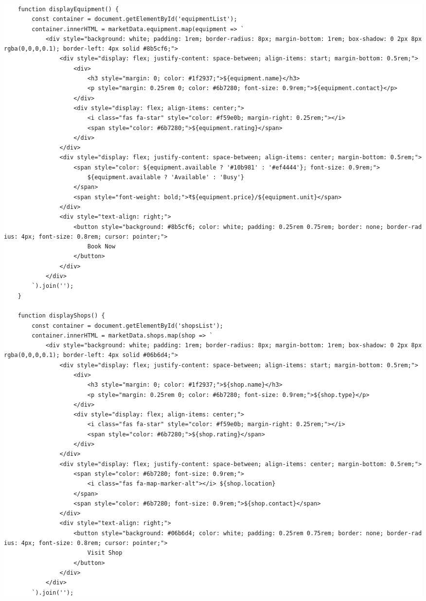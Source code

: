         function displayEquipment() {
            const container = document.getElementById('equipmentList');
            container.innerHTML = marketData.equipment.map(equipment => `
                <div style="background: white; padding: 1rem; border-radius: 8px; margin-bottom: 1rem; box-shadow: 0 2px 8px rgba(0,0,0,0.1); border-left: 4px solid #8b5cf6;">
                    <div style="display: flex; justify-content: space-between; align-items: start; margin-bottom: 0.5rem;">
                        <div>
                            <h3 style="margin: 0; color: #1f2937;">${equipment.name}</h3>
                            <p style="margin: 0.25rem 0; color: #6b7280; font-size: 0.9rem;">${equipment.contact}</p>
                        </div>
                        <div style="display: flex; align-items: center;">
                            <i class="fas fa-star" style="color: #f59e0b; margin-right: 0.25rem;"></i>
                            <span style="color: #6b7280;">${equipment.rating}</span>
                        </div>
                    </div>
                    <div style="display: flex; justify-content: space-between; align-items: center; margin-bottom: 0.5rem;">
                        <span style="color: ${equipment.available ? '#10b981' : '#ef4444'}; font-size: 0.9rem;">
                            ${equipment.available ? 'Available' : 'Busy'}
                        </span>
                        <span style="font-weight: bold;">₹${equipment.price}/${equipment.unit}</span>
                    </div>
                    <div style="text-align: right;">
                        <button style="background: #8b5cf6; color: white; padding: 0.25rem 0.75rem; border: none; border-radius: 4px; font-size: 0.8rem; cursor: pointer;">
                            Book Now
                        </button>
                    </div>
                </div>
            `).join('');
        }

        function displayShops() {
            const container = document.getElementById('shopsList');
            container.innerHTML = marketData.shops.map(shop => `
                <div style="background: white; padding: 1rem; border-radius: 8px; margin-bottom: 1rem; box-shadow: 0 2px 8px rgba(0,0,0,0.1); border-left: 4px solid #06b6d4;">
                    <div style="display: flex; justify-content: space-between; align-items: start; margin-bottom: 0.5rem;">
                        <div>
                            <h3 style="margin: 0; color: #1f2937;">${shop.name}</h3>
                            <p style="margin: 0.25rem 0; color: #6b7280; font-size: 0.9rem;">${shop.type}</p>
                        </div>
                        <div style="display: flex; align-items: center;">
                            <i class="fas fa-star" style="color: #f59e0b; margin-right: 0.25rem;"></i>
                            <span style="color: #6b7280;">${shop.rating}</span>
                        </div>
                    </div>
                    <div style="display: flex; justify-content: space-between; align-items: center; margin-bottom: 0.5rem;">
                        <span style="color: #6b7280; font-size: 0.9rem;">
                            <i class="fas fa-map-marker-alt"></i> ${shop.location}
                        </span>
                        <span style="color: #6b7280; font-size: 0.9rem;">${shop.contact}</span>
                    </div>
                    <div style="text-align: right;">
                        <button style="background: #06b6d4; color: white; padding: 0.25rem 0.75rem; border: none; border-radius: 4px; font-size: 0.8rem; cursor: pointer;">
                            Visit Shop
                        </button>
                    </div>
                </div>
            `).join('');